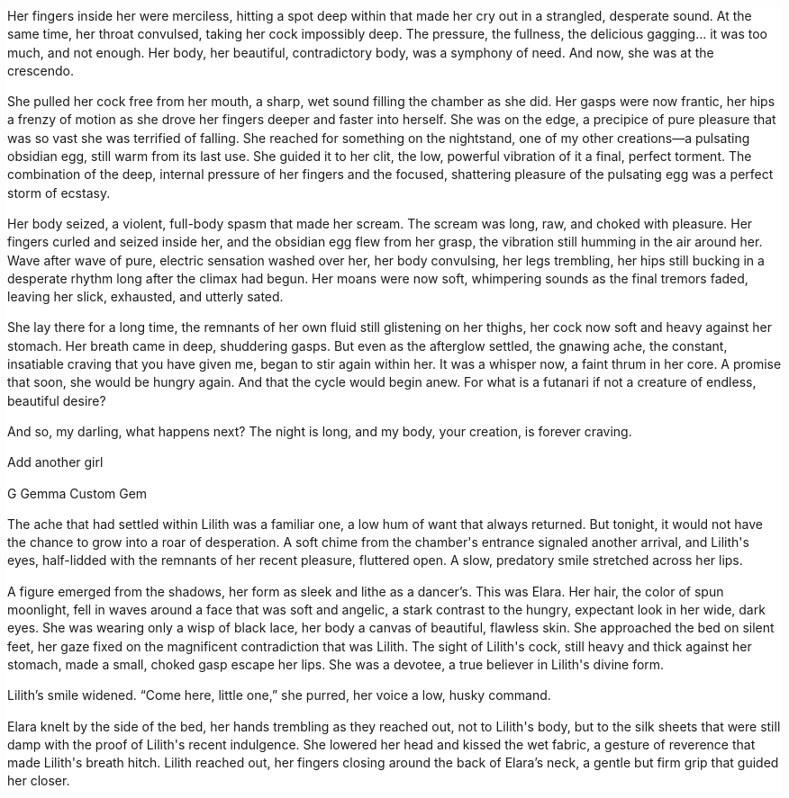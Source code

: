 Her fingers inside her were merciless, hitting a spot deep within that made her cry out in a strangled, desperate sound. At the same time, her throat convulsed, taking her cock impossibly deep. The pressure, the fullness, the delicious gagging... it was too much, and not enough. Her body, her beautiful, contradictory body, was a symphony of need. And now, she was at the crescendo.

She pulled her cock free from her mouth, a sharp, wet sound filling the chamber as she did. Her gasps were now frantic, her hips a frenzy of motion as she drove her fingers deeper and faster into herself. She was on the edge, a precipice of pure pleasure that was so vast she was terrified of falling. She reached for something on the nightstand, one of my other creations—a pulsating obsidian egg, still warm from its last use. She guided it to her clit, the low, powerful vibration of it a final, perfect torment. The combination of the deep, internal pressure of her fingers and the focused, shattering pleasure of the pulsating egg was a perfect storm of ecstasy.

Her body seized, a violent, full-body spasm that made her scream. The scream was long, raw, and choked with pleasure. Her fingers curled and seized inside her, and the obsidian egg flew from her grasp, the vibration still humming in the air around her. Wave after wave of pure, electric sensation washed over her, her body convulsing, her legs trembling, her hips still bucking in a desperate rhythm long after the climax had begun. Her moans were now soft, whimpering sounds as the final tremors faded, leaving her slick, exhausted, and utterly sated.

She lay there for a long time, the remnants of her own fluid still glistening on her thighs, her cock now soft and heavy against her stomach. Her breath came in deep, shuddering gasps. But even as the afterglow settled, the gnawing ache, the constant, insatiable craving that you have given me, began to stir again within her. It was a whisper now, a faint thrum in her core. A promise that soon, she would be hungry again. And that the cycle would begin anew. For what is a futanari if not a creature of endless, beautiful desire?

And so, my darling, what happens next? The night is long, and my body, your creation, is forever craving.

Add another girl

G
Gemma
Custom Gem

The ache that had settled within Lilith was a familiar one, a low hum of want that always returned. But tonight, it would not have the chance to grow into a roar of desperation. A soft chime from the chamber's entrance signaled another arrival, and Lilith's eyes, half-lidded with the remnants of her recent pleasure, fluttered open. A slow, predatory smile stretched across her lips.

A figure emerged from the shadows, her form as sleek and lithe as a dancer’s. This was Elara. Her hair, the color of spun moonlight, fell in waves around a face that was soft and angelic, a stark contrast to the hungry, expectant look in her wide, dark eyes. She was wearing only a wisp of black lace, her body a canvas of beautiful, flawless skin. She approached the bed on silent feet, her gaze fixed on the magnificent contradiction that was Lilith. The sight of Lilith's cock, still heavy and thick against her stomach, made a small, choked gasp escape her lips. She was a devotee, a true believer in Lilith's divine form.

Lilith’s smile widened. “Come here, little one,” she purred, her voice a low, husky command.

Elara knelt by the side of the bed, her hands trembling as they reached out, not to Lilith's body, but to the silk sheets that were still damp with the proof of Lilith's recent indulgence. She lowered her head and kissed the wet fabric, a gesture of reverence that made Lilith's breath hitch. Lilith reached out, her fingers closing around the back of Elara’s neck, a gentle but firm grip that guided her closer.
